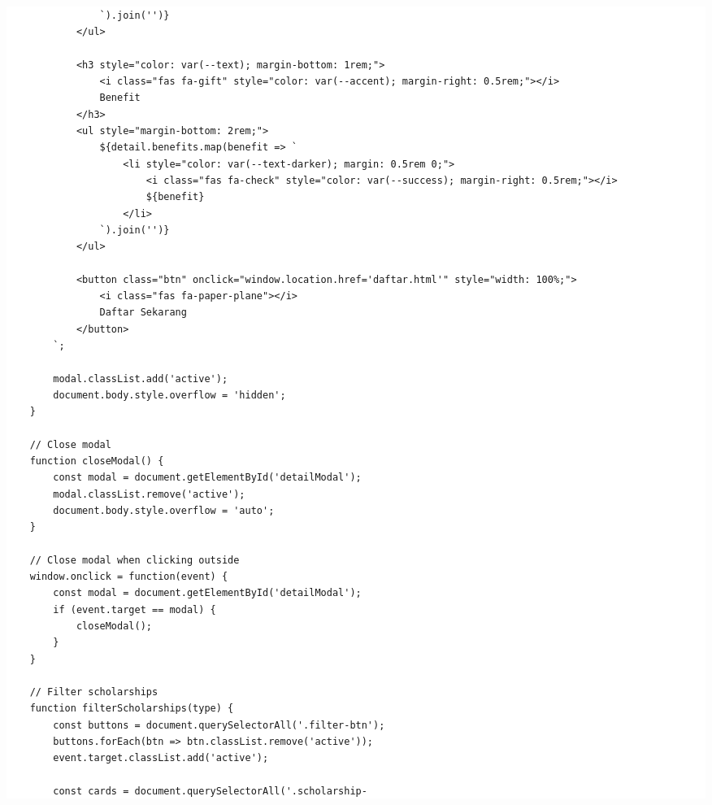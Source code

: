 ```
                `).join('')}
            </ul>

            <h3 style="color: var(--text); margin-bottom: 1rem;">
                <i class="fas fa-gift" style="color: var(--accent); margin-right: 0.5rem;"></i>
                Benefit
            </h3>
            <ul style="margin-bottom: 2rem;">
                ${detail.benefits.map(benefit => `
                    <li style="color: var(--text-darker); margin: 0.5rem 0;">
                        <i class="fas fa-check" style="color: var(--success); margin-right: 0.5rem;"></i>
                        ${benefit}
                    </li>
                `).join('')}
            </ul>

            <button class="btn" onclick="window.location.href='daftar.html'" style="width: 100%;">
                <i class="fas fa-paper-plane"></i>
                Daftar Sekarang
            </button>
        `;

        modal.classList.add('active');
        document.body.style.overflow = 'hidden';
    }

    // Close modal
    function closeModal() {
        const modal = document.getElementById('detailModal');
        modal.classList.remove('active');
        document.body.style.overflow = 'auto';
    }

    // Close modal when clicking outside
    window.onclick = function(event) {
        const modal = document.getElementById('detailModal');
        if (event.target == modal) {
            closeModal();
        }
    }

    // Filter scholarships
    function filterScholarships(type) {
        const buttons = document.querySelectorAll('.filter-btn');
        buttons.forEach(btn => btn.classList.remove('active'));
        event.target.classList.add('active');
        
        const cards = document.querySelectorAll('.scholarship-
```
